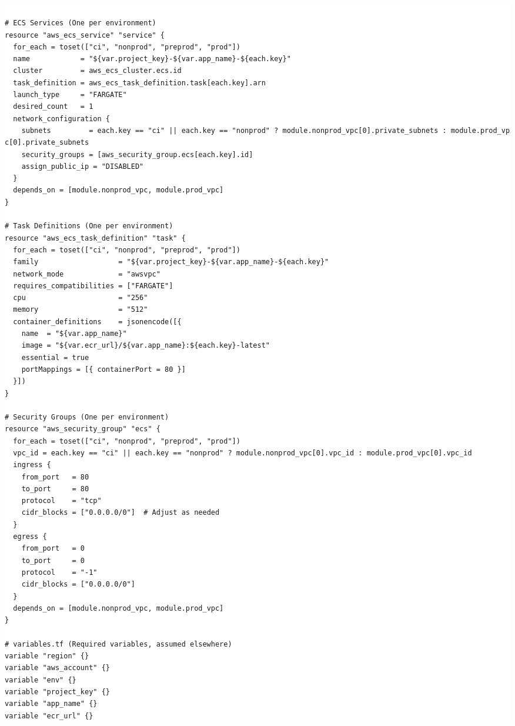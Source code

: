 ```hcl

# ECS Services (One per environment)
resource "aws_ecs_service" "service" {
  for_each = toset(["ci", "nonprod", "preprod", "prod"])
  name            = "${var.project_key}-${var.app_name}-${each.key}"
  cluster         = aws_ecs_cluster.ecs.id
  task_definition = aws_ecs_task_definition.task[each.key].arn
  launch_type     = "FARGATE"
  desired_count   = 1
  network_configuration {
    subnets         = each.key == "ci" || each.key == "nonprod" ? module.nonprod_vpc[0].private_subnets : module.prod_vpc[0].private_subnets
    security_groups = [aws_security_group.ecs[each.key].id]
    assign_public_ip = "DISABLED"
  }
  depends_on = [module.nonprod_vpc, module.prod_vpc]
}

# Task Definitions (One per environment)
resource "aws_ecs_task_definition" "task" {
  for_each = toset(["ci", "nonprod", "preprod", "prod"])
  family                   = "${var.project_key}-${var.app_name}-${each.key}"
  network_mode             = "awsvpc"
  requires_compatibilities = ["FARGATE"]
  cpu                      = "256"
  memory                   = "512"
  container_definitions    = jsonencode([{
    name  = "${var.app_name}"
    image = "${var.ecr_url}/${var.app_name}:${each.key}-latest"
    essential = true
    portMappings = [{ containerPort = 80 }]
  }])
}

# Security Groups (One per environment)
resource "aws_security_group" "ecs" {
  for_each = toset(["ci", "nonprod", "preprod", "prod"])
  vpc_id = each.key == "ci" || each.key == "nonprod" ? module.nonprod_vpc[0].vpc_id : module.prod_vpc[0].vpc_id
  ingress {
    from_port   = 80
    to_port     = 80
    protocol    = "tcp"
    cidr_blocks = ["0.0.0.0/0"]  # Adjust as needed
  }
  egress {
    from_port   = 0
    to_port     = 0
    protocol    = "-1"
    cidr_blocks = ["0.0.0.0/0"]
  }
  depends_on = [module.nonprod_vpc, module.prod_vpc]
}

# variables.tf (Required variables, assumed elsewhere)
variable "region" {}
variable "aws_account" {}
variable "env" {}
variable "project_key" {}
variable "app_name" {}
variable "ecr_url" {}

```